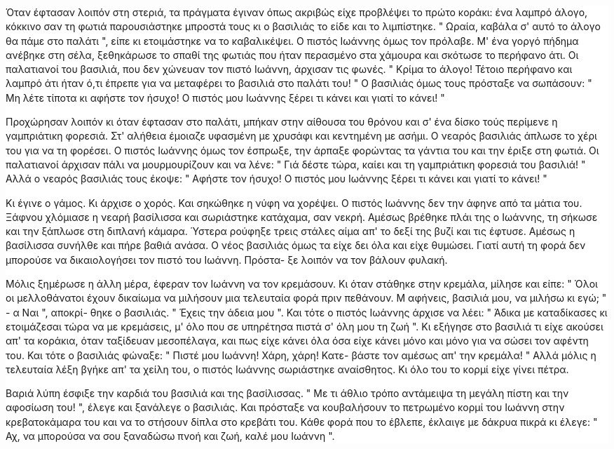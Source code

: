 Όταν έφτασαν λοιπόν στη στεριά, τα πράγματα έγιναν όπως ακριβώς είχε
προβλέψει το πρώτο κοράκι: ένα λαμπρό άλογο, κόκκινο σαν τη φωτιά
παρουσιάστηκε μπροστά τους κι ο βασιλιάς το είδε και το λιμπίστηκε. "
Ωραία, καβάλα σ' αυτό το άλογο θα πάμε στο παλάτι ", είπε κι
ετοιμάστηκε να το καβαλικέψει. Ο πιστός Ιωάννης όμως τον πρόλαβε. Μ'
ένα γοργό πήδημα ανέβηκε στη σέλα, ξεθηκάρωσε το σπαθί της φωτιάς που
ήταν περασμένο στα χάμουρα και σκότωσε το περήφανο άτι. Οι παλατιανοί
του βασιλιά, που δεν χώνευαν τον πιστό Ιωάννη, άρχισαν τις φωνές. "
Κρίμα το άλογο! Τέτοιο περήφανο και λαμπρό άτι ήταν ό,τι έπρεπε για να
μεταφέρει το βασιλιά στο παλάτι του! " Ο βασιλιάς όμως τους πρόσταξε να
σωπάσουν: " Μη λέτε τίποτα κι αφήστε τον ήσυχο! Ο πιστός μου Ιωάννης
ξέρει τι κάνει και γιατί το κάνει! "

Προχώρησαν λοιπόν κι όταν έφτασαν στο παλάτι, μπήκαν στην αίθουσα του
θρόνου και σ' ένα δίσκο τούς περίμενε η γαμπριάτικη φορεσιά. Στ'
αλήθεια έμοιαζε υφασμένη με χρυσάφι και κεντημένη με ασήμι. Ο νεαρός
βασιλιάς άπλωσε το χέρι του για να τη φορέσει. Ο πιστός Ιωάννης όμως τον
έσπρωξε, την άρπαξε φορώντας τα γάντια του και την έριξε στη φωτιά. Οι
παλατιανοί άρχισαν πάλι να μουρμουρίζουν και να λένε: " Γιά δέστε τώρα,
καίει και τη γαμπριάτικη φορεσιά του βασιλιά! " Αλλά ο νεαρός βασιλιάς
τους έκοψε: " Αφήστε τον ήσυχο! Ο πιστός μου Ιωάννης ξέρει τι κάνει και
γιατί το κάνει! "

Κι έγινε ο γάμος. Κι άρχισε ο χορός. Και σηκώθηκε η νύφη να χορέψει. Ο
πιστός Ιωάννης δεν την άφηνε από τα μάτια του. Ξάφνου χλόμιασε η νεαρή
βασίλισσα και σωριάστηκε κατάχαμα, σαν νεκρή. Αμέσως βρέθηκε πλάι της ο
Ιωάννης, τη σήκωσε και την ξάπλωσε στη διπλανή κάμαρα. Ύστερα ρούφηξε
τρεις στάλες αίμα απ' το δεξί της βυζί και τις έφτυσε. Αμέσως η
βασίλισσα συνήλθε και πήρε βαθιά ανάσα. Ο νέος βασιλιάς όμως τα είχε δει
όλα και είχε θυμώσει. Γιατί αυτή τη φορά δεν μπορούσε να δικαιολογήσει
τον πιστό του Ιωάννη. Πρόστα- ξε λοιπόν να τον βάλουν φυλακή.

Μόλις ξημέρωσε η άλλη μέρα, έφεραν τον Ιωάννη να τον κρεμάσουν. Κι όταν
στάθηκε στην κρεμάλα, μίλησε και είπε: " Όλοι οι μελλοθάνατοι έχουν
δικαίωμα να μιλήσουν μια τελευταία φορά πριν πεθάνουν. Μ αφήνεις,
βασιλιά μου, να μιλήσω κι εγώ; " - α Ναι ", αποκρί- θηκε ο βασιλιάς.
" Έχεις την άδεια μου ". Και τότε ο πιστός Ιωάννης άρχισε να λέει: "
Άδικα με καταδίκασες κι ετοιμάζεσαι τώρα να με κρεμάσεις, μ' όλο που σε
υπηρέτησα πιστά σ' όλη μου τη ζωή ". Κι εξήγησε στο βασιλιά τι είχε
ακούσει απ' τα κοράκια, όταν ταξίδευαν μεσοπέλαγα, και πως είχε κάνει
όλα όσα είχε κάνει μόνο και μόνο για να σώσει τον αφέντη του. Και τότε ο
βασιλιάς φώναξε: " Πιστέ μου Ιωάννη! Χάρη, χάρη! Κατε- βάστε τον αμέσως
απ' την κρεμάλα! " Αλλά μόλις η τελευταία λέξη βγήκε απ' τα χείλη
του, ο πιστός Ιωάννης σωριάστηκε αναίσθητος. Κι όλο του το κορμί είχε
γίνει πέτρα.

Βαριά λύπη έσφιξε την καρδιά του βασιλιά και της βασίλισσας. " Με τι
άθλιο τρόπο αντάμειψα τη μεγάλη πίστη και την αφοσίωση του! ", έλεγε
και ξανάλεγε ο βασιλιάς. Και πρόσταξε να κουβαλήσουν το πετρωμένο κορμί
του Ιωάννη στην κρεβατοκάμαρα του και να το στήσουν δίπλα στο κρεβάτι
του. Κάθε φορά που το έβλεπε, έκλαιγε με δάκρυα πικρά κι έλεγε: " Αχ,
να μπορούσα να σου ξαναδώσω πνοή και ζωή, καλέ μου Ιωάννη ".
